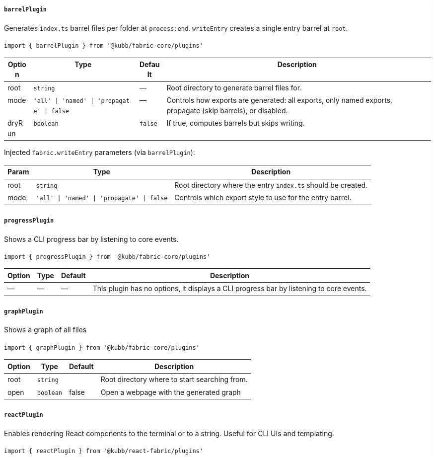 #### `barrelPlugin`
Generates `index.ts` barrel files per folder at `process:end`. `writeEntry` creates a single entry barrel at `root`.

```
import { barrelPlugin } from '@kubb/fabric-core/plugins'
```

| Option | Type                                       | Default | Description |
|---|--------------------------------------------|---|---|
| root | `string`                                   | — | Root directory to generate barrel files for. |
| mode | `'all' \| 'named' \| 'propagate' \| false` | — | Controls how exports are generated: all exports, only named exports, propagate (skip barrels), or disabled. |
| dryRun | `boolean`                                  | `false` | If true, computes barrels but skips writing. |

Injected `fabric.writeEntry` parameters (via `barrelPlugin`):

| Param | Type                                       | Description |
|---|--------------------------------------------|---|
| root | `string`                                   | Root directory where the entry `index.ts` should be created. |
| mode | `'all' \| 'named' \| 'propagate' \| false` | Controls which export style to use for the entry barrel. |

#### `progressPlugin`
Shows a CLI progress bar by listening to core events.

```
import { progressPlugin } from '@kubb/fabric-core/plugins'
```

| Option | Type | Default | Description                                                                             |
|---|---|---|-----------------------------------------------------------------------------------------|
| — | — | — | This plugin has no options, it displays a CLI progress bar by listening to core events. |


#### `graphPlugin`
Shows a graph of all files

```
import { graphPlugin } from '@kubb/fabric-core/plugins'
```

| Option | Type      | Default | Description                                   |
|--------|-----------|---------|-----------------------------------------------|
| root   | `string`  |         | Root directory where to start searching from. |
| open   | `boolean` | false   | Open a webpage with the generated graph       |


#### `reactPlugin`
Enables rendering React components to the terminal or to a string. Useful for CLI UIs and templating.

```
import { reactPlugin } from '@kubb/react-fabric/plugins'
```
